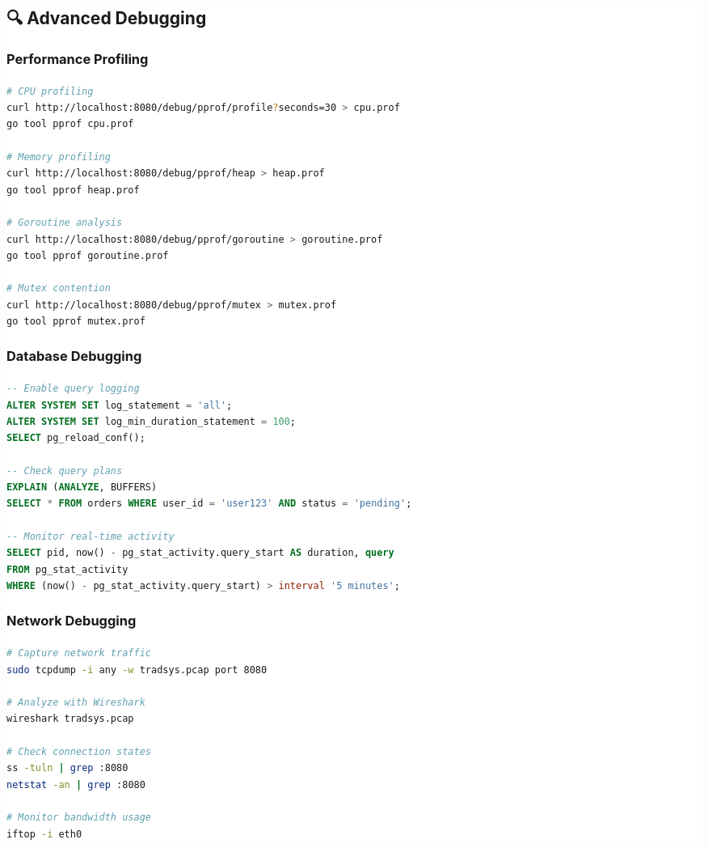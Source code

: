 ## 🔍 Advanced Debugging

### Performance Profiling

```bash
# CPU profiling
curl http://localhost:8080/debug/pprof/profile?seconds=30 > cpu.prof
go tool pprof cpu.prof

# Memory profiling
curl http://localhost:8080/debug/pprof/heap > heap.prof
go tool pprof heap.prof

# Goroutine analysis
curl http://localhost:8080/debug/pprof/goroutine > goroutine.prof
go tool pprof goroutine.prof

# Mutex contention
curl http://localhost:8080/debug/pprof/mutex > mutex.prof
go tool pprof mutex.prof
```

### Database Debugging

```sql
-- Enable query logging
ALTER SYSTEM SET log_statement = 'all';
ALTER SYSTEM SET log_min_duration_statement = 100;
SELECT pg_reload_conf();

-- Check query plans
EXPLAIN (ANALYZE, BUFFERS) 
SELECT * FROM orders WHERE user_id = 'user123' AND status = 'pending';

-- Monitor real-time activity
SELECT pid, now() - pg_stat_activity.query_start AS duration, query 
FROM pg_stat_activity 
WHERE (now() - pg_stat_activity.query_start) > interval '5 minutes';
```

### Network Debugging

```bash
# Capture network traffic
sudo tcpdump -i any -w tradsys.pcap port 8080

# Analyze with Wireshark
wireshark tradsys.pcap

# Check connection states
ss -tuln | grep :8080
netstat -an | grep :8080

# Monitor bandwidth usage
iftop -i eth0
```
